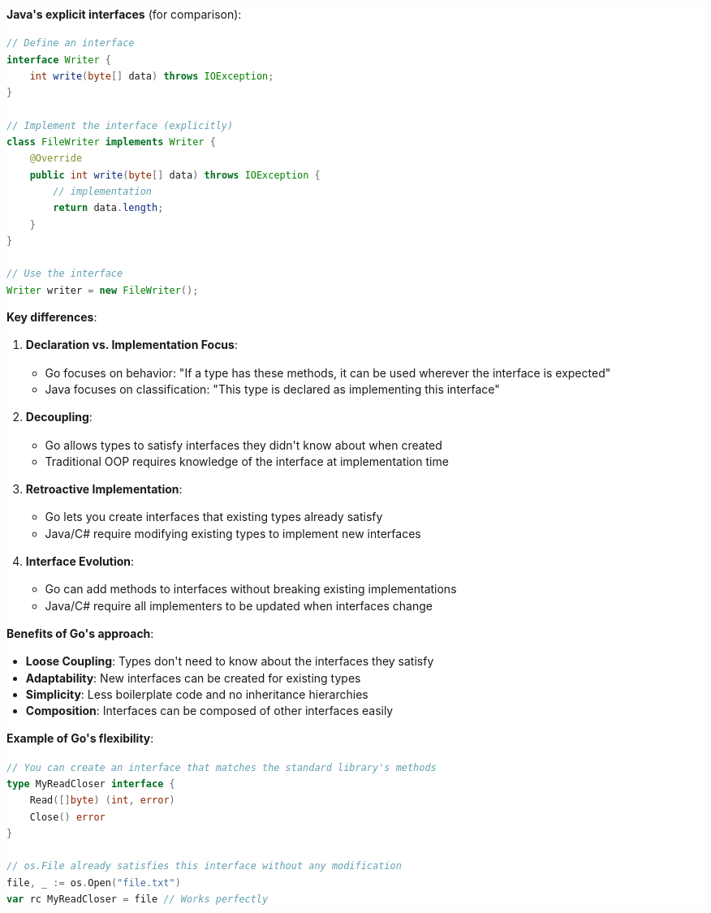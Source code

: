    **Java's explicit interfaces** (for comparison):
   ```java
   // Define an interface
   interface Writer {
       int write(byte[] data) throws IOException;
   }
   
   // Implement the interface (explicitly)
   class FileWriter implements Writer {
       @Override
       public int write(byte[] data) throws IOException {
           // implementation
           return data.length;
       }
   }
   
   // Use the interface
   Writer writer = new FileWriter();
   ```
   
   **Key differences**:
   
   1. **Declaration vs. Implementation Focus**:
      - Go focuses on behavior: "If a type has these methods, it can be used wherever the interface is expected"
      - Java focuses on classification: "This type is declared as implementing this interface"
   
   2. **Decoupling**:
      - Go allows types to satisfy interfaces they didn't know about when created
      - Traditional OOP requires knowledge of the interface at implementation time
   
   3. **Retroactive Implementation**:
      - Go lets you create interfaces that existing types already satisfy
      - Java/C# require modifying existing types to implement new interfaces
   
   4. **Interface Evolution**:
      - Go can add methods to interfaces without breaking existing implementations
      - Java/C# require all implementers to be updated when interfaces change
   
   **Benefits of Go's approach**:
   
   - **Loose Coupling**: Types don't need to know about the interfaces they satisfy
   - **Adaptability**: New interfaces can be created for existing types
   - **Simplicity**: Less boilerplate code and no inheritance hierarchies
   - **Composition**: Interfaces can be composed of other interfaces easily
   
   **Example of Go's flexibility**:
   
   ```go
   // You can create an interface that matches the standard library's methods
   type MyReadCloser interface {
       Read([]byte) (int, error)
       Close() error
   }
   
   // os.File already satisfies this interface without any modification
   file, _ := os.Open("file.txt")
   var rc MyReadCloser = file // Works perfectly
   ```
   
